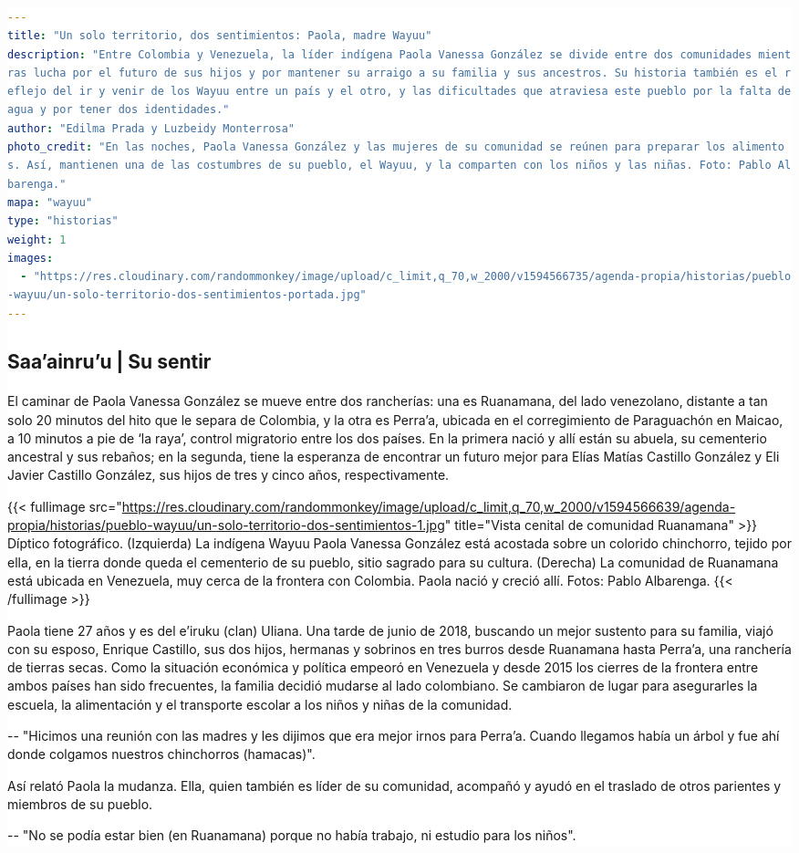 ```yaml
---
title: "Un solo territorio, dos sentimientos: Paola, madre Wayuu"
description: "Entre Colombia y Venezuela, la líder indígena Paola Vanessa González se divide entre dos comunidades mientras lucha por el futuro de sus hijos y por mantener su arraigo a su familia y sus ancestros. Su historia también es el reflejo del ir y venir de los Wayuu entre un país y el otro, y las dificultades que atraviesa este pueblo por la falta de agua y por tener dos identidades."
author: "Edilma Prada y Luzbeidy Monterrosa"
photo_credit: "En las noches, Paola Vanessa González y las mujeres de su comunidad se reúnen para preparar los alimentos. Así, mantienen una de las costumbres de su pueblo, el Wayuu, y la comparten con los niños y las niñas. Foto: Pablo Albarenga."
mapa: "wayuu"
type: "historias"
weight: 1
images:
  - "https://res.cloudinary.com/randommonkey/image/upload/c_limit,q_70,w_2000/v1594566735/agenda-propia/historias/pueblo-wayuu/un-solo-territorio-dos-sentimientos-portada.jpg"
---
```


## Saa’ainru’u | Su sentir

El caminar de Paola Vanessa González se mueve entre dos rancherías: una es Ruanamana, del lado venezolano, distante a tan solo 20 minutos del hito que le separa de Colombia, y la otra es Perra’a, ubicada en el corregimiento de Paraguachón en Maicao, a 10 minutos a pie de ‘la raya’, control migratorio entre los dos países. En la primera nació y allí están su abuela, su cementerio ancestral y sus rebaños; en la segunda, tiene la esperanza de encontrar un futuro mejor para Elías Matías Castillo González y Eli Javier Castillo González, sus hijos de tres y cinco años, respectivamente.

{{< fullimage src="https://res.cloudinary.com/randommonkey/image/upload/c_limit,q_70,w_2000/v1594566639/agenda-propia/historias/pueblo-wayuu/un-solo-territorio-dos-sentimientos-1.jpg" title="Vista cenital de comunidad Ruanamana" >}}
Díptico fotográfico. (Izquierda) La indígena Wayuu Paola Vanessa González está acostada sobre un colorido chinchorro, tejido por ella, en la tierra donde queda el cementerio de su pueblo, sitio sagrado para su cultura. (Derecha) La comunidad de Ruanamana está ubicada en Venezuela, muy cerca de la frontera con Colombia. Paola nació y creció allí. Fotos: Pablo Albarenga.
{{< /fullimage >}}

Paola tiene 27 años y es del e’iruku (clan) Uliana. Una tarde de junio de 2018, buscando un mejor sustento para su familia, viajó con su esposo, Enrique Castillo, sus dos hijos, hermanas y sobrinos en tres burros desde Ruanamana hasta Perra’a, una ranchería de tierras secas. Como la situación económica y política empeoró en Venezuela y desde 2015 los cierres de la frontera entre ambos países han sido frecuentes, la familia decidió mudarse al lado colombiano. Se cambiaron de lugar para asegurarles la escuela, la alimentación y el transporte escolar a los niños y niñas de la comunidad.

-- "Hicimos una reunión con las madres y les dijimos que era mejor irnos para Perra’a. Cuando llegamos había un árbol y fue ahí donde colgamos nuestros chinchorros (hamacas)".

Así relató Paola la mudanza. Ella, quien también es líder de su comunidad, acompañó y ayudó en el traslado de otros parientes y miembros de su pueblo.
 
-- "No se podía estar bien (en Ruanamana) porque no había trabajo, ni estudio para los niños".
